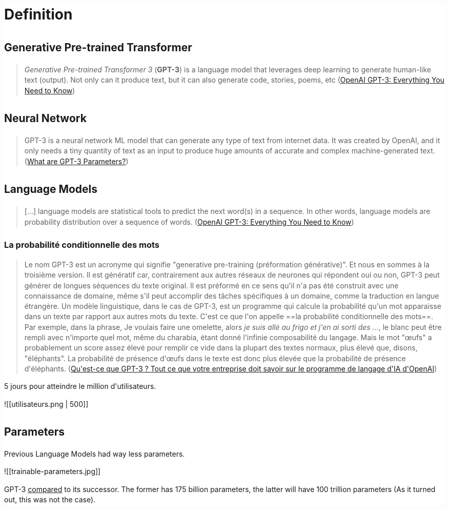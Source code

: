 # Definition
## Generative Pre-trained Transformer
> _Generative Pre-trained Transformer 3_ (**GPT-3**) is a language model that leverages deep learning to generate human-like text (output). Not only can it produce text, but it can also generate code, stories, poems, etc ([OpenAI GPT-3: Everything You Need to Know](https://www.springboard.com/blog/data-science/machine-learning-gpt-3-open-ai/))

## Neural Network
> GPT-3 is a neural network ML model that can generate any type of text from internet data. It was created by OpenAI, and it only needs a tiny quantity of text as an input to produce huge amounts of accurate and complex machine-generated text. ([What are GPT-3 Parameters?](https://www.analyticsinsight.net/what-are-gpt-3-parameters/))

## Language Models
> [...] language models are statistical tools to predict the next word(s) in a sequence. In other words, language models are probability distribution over a sequence of words. ([OpenAI GPT-3: Everything You Need to Know](https://www.springboard.com/blog/data-science/machine-learning-gpt-3-open-ai/))

### La probabilité conditionnelle des mots
> Le nom GPT-3 est un acronyme qui signifie "generative pre-training (préformation générative)". Et nous en sommes à la troisième version. Il est génératif car, contrairement aux autres réseaux de neurones qui répondent oui ou non, GPT-3 peut générer de longues séquences du texte original. Il est préformé en ce sens qu'il n'a pas été construit avec une connaissance de domaine, même s'il peut accomplir des tâches spécifiques à un domaine, comme la traduction en langue étrangère.
> Un modèle linguistique, dans le cas de GPT-3, est un programme qui calcule la probabilité qu'un mot apparaisse dans un texte par rapport aux autres mots du texte. C'est ce que l'on appelle ==la probabilité conditionnelle des mots==.
> Par exemple, dans la phrase, Je voulais faire une omelette, alors *je suis allé au frigo et j'en ai sorti des ...*, le blanc peut être rempli avec n'importe quel mot, même du charabia, étant donné l'infinie composabilité du langage. Mais le mot "œufs" a probablement un score assez élevé pour remplir ce vide dans la plupart des textes normaux, plus élevé que, disons, "éléphants". La probabilité de présence d'œufs dans le texte est donc plus élevée que la probabilité de présence d'éléphants. ([Qu'est-ce que GPT-3 ? Tout ce que votre entreprise doit savoir sur le programme de langage d'IA d'OpenAI](https://www.zdnet.fr/pratique/qu-est-ce-que-gpt-3-tout-ce-que-votre-entreprise-doit-savoir-sur-le-programme-de-langage-d-ia-d-openai-39908563.htm))

5 jours pour atteindre le million d'utilisateurs.

![[utilisateurs.png | 500]]

## Parameters
Previous Language Models had way less parameters.

![[trainable-parameters.jpg]]

GPT-3 [compared](https://twitter.com/LinusEkenstam/status/1607102506336911360?s=20) to its successor. The former has 175 billion parameters, the latter will have 100 trillion parameters (As it turned out, this was not the case).

